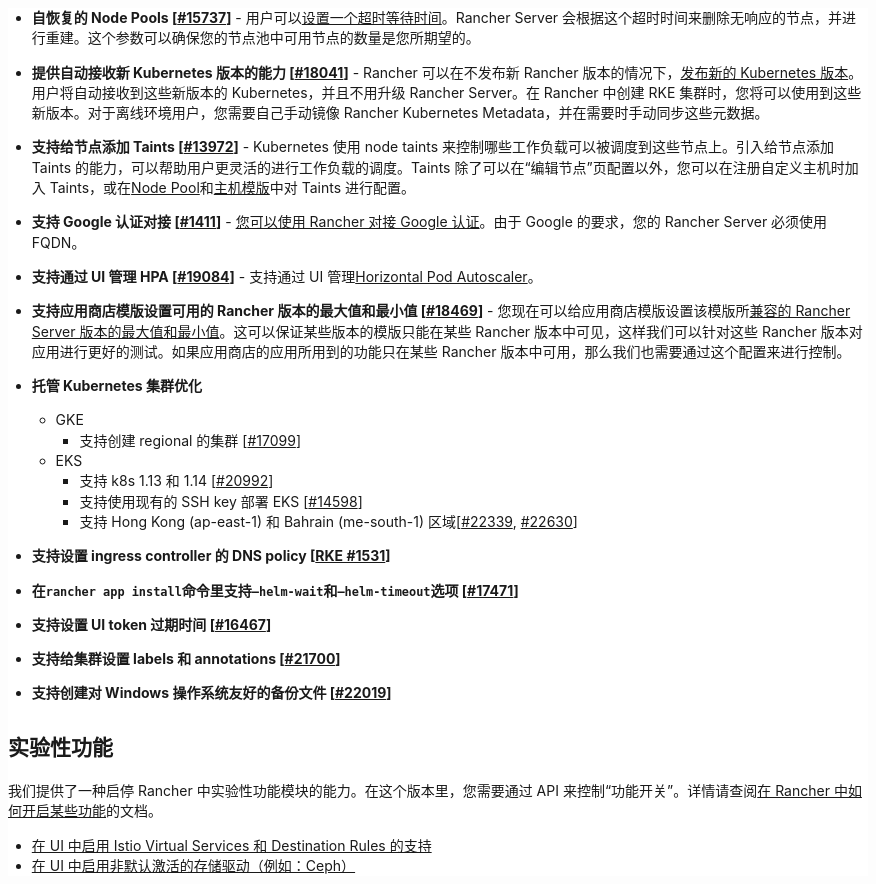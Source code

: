 - **自恢复的 Node Pools [[#15737](https://github.com/rancher/rancher/issues/15737)]** - 用户可以[设置一个超时等待时间](/docs/cluster-provisioning/rke-clusters/node-pools/_index)。Rancher Server 会根据这个超时时间来删除无响应的节点，并进行重建。这个参数可以确保您的节点池中可用节点的数量是您所期望的。

- **提供自动接收新 Kubernetes 版本的能力 [[#18041](https://github.com/rancher/rancher/issues/18041)]** - Rancher 可以在不发布新 Rancher 版本的情况下，[发布新的 Kubernetes 版本](/docs/admin-settings/k8s-metadata/_index)。用户将自动接收到这些新版本的 Kubernetes，并且不用升级 Rancher Server。在 Rancher 中创建 RKE 集群时，您将可以使用到这些新版本。对于离线环境用户，您需要自己手动镜像 Rancher Kubernetes Metadata，并在需要时手动同步这些元数据。

- **支持给节点添加 Taints [[#13972](https://github.com/rancher/rancher/issues/13972)]** - Kubernetes 使用 node taints 来控制哪些工作负载可以被调度到这些节点上。引入给节点添加 Taints 的能力，可以帮助用户更灵活的进行工作负载的调度。Taints 除了可以在“编辑节点”页配置以外，您可以在注册自定义主机时加入 Taints，或在[Node Pool](/docs/cluster-provisioning/rke-clusters/node-pools/_index)和[主机模版](/docs/cluster-provisioning/rke-clusters/node-pools/_index)中对 Taints 进行配置。

* **支持 Google 认证对接 [[#1411](https://github.com/rancher/rancher/issues1411)]** - [您可以使用 Rancher 对接 Google 认证](/docs/admin-settings/authentication/google/_index)。由于 Google 的要求，您的 Rancher Server 必须使用 FQDN。

* **支持通过 UI 管理 HPA [[#19084](https://github.com/rancher/rancher/issues/19084)]** - 支持通过 UI 管理[Horizontal Pod Autoscaler](/docs/k8s-in-rancher/horitzontal-pod-autoscaler/_index)。

* **支持应用商店模版设置可用的 Rancher 版本的最大值和最小值 [[#18469](https://github.com/rancher/rancher/issues/18469)]** - 您现在可以给应用商店模版设置该模版所[兼容的 Rancher Server 版本的最大值和最小值](/docs/catalog/custom/creating/_index)。这可以保证某些版本的模版只能在某些 Rancher 版本中可见，这样我们可以针对这些 Rancher 版本对应用进行更好的测试。如果应用商店的应用所用到的功能只在某些 Rancher 版本中可用，那么我们也需要通过这个配置来进行控制。

* **托管 Kubernetes 集群优化**

  - GKE
    - 支持创建 regional 的集群 [[#17099](https://github.com/rancher/rancher/issues/17099)]
  - EKS
    - 支持 k8s 1.13 和 1.14 [[#20992](https://github.com/rancher/rancher/issues/20992)]
    - 支持使用现有的 SSH key 部署 EKS [[#14598](https://github.com/rancher/rancher/issues/14598)]
    - 支持 Hong Kong (ap-east-1) 和 Bahrain (me-south-1) 区域[[#22339](https://github.com/rancher/rancher/issues/22339), [#22630](https://github.com/rancher/rancher/issues/22630)]

* **支持设置 ingress controller 的 DNS policy [[RKE #1531](https://github.com/rancher/rke/issues/1531)]**

* **在`rancher app install`命令里支持`—helm-wait`和`—helm-timeout`选项 [[#17471](https://github.com/rancher/rancher/issues/17471)]**

* **支持设置 UI token 过期时间 [[#16467](https://github.com/rancher/rancher/issues/16467)]**

* **支持给集群设置 labels 和 annotations [[#21700](https://github.com/rancher/rancher/issues/21700)]**

* **支持创建对 Windows 操作系统友好的备份文件 [[#22019](https://github.com/rancher/rancher/issues/22019)]**

## 实验性功能

我们提供了一种启停 Rancher 中实验性功能模块的能力。在这个版本里，您需要通过 API 来控制“功能开关”。详情请查阅[在 Rancher 中如何开启某些功能](/docs/installation/options/feature-flags/_index)的文档。

- [在 UI 中启用 Istio Virtual Services 和 Destination Rules 的支持](/docs/installation/options/feature-flags/istio-virtual-service-ui/_index)
- [在 UI 中启用非默认激活的存储驱动（例如：Ceph）](/docs/installation/options/feature-flags/enable-not-default-storage-drivers/_index)
